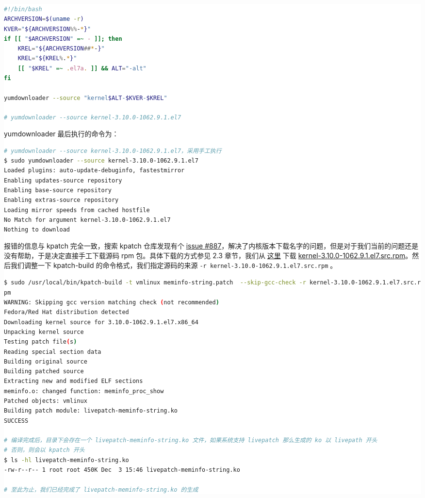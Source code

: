 ```bash
#!/bin/bash
ARCHVERSION=$(uname -r)
KVER="${ARCHVERSION%%-*}"
if [[ "$ARCHVERSION" =~ - ]]; then
	KREL="${ARCHVERSION##*-}"
	KREL="${KREL%.*}"
	[[ "$KREL" =~ .el7a. ]] && ALT="-alt"
fi

yumdownloader --source "kernel$ALT-$KVER-$KREL"

# yumdownloader --source kernel-3.10.0-1062.9.1.el7
```

yumdownloader 最后执行的命令为：

```bash
# yumdownloader --source kernel-3.10.0-1062.9.1.el7，采用手工执行
$ sudo yumdownloader --source kernel-3.10.0-1062.9.1.el7
Loaded plugins: auto-update-debuginfo, fastestmirror
Enabling updates-source repository
Enabling base-source repository
Enabling extras-source repository
Loading mirror speeds from cached hostfile
No Match for argument kernel-3.10.0-1062.9.1.el7
Nothing to download
```

报错的信息与 kpatch 完全一致，搜索 kpatch 仓库发现有个 [issue #887](https://github.com/dynup/kpatch/issues/887)，解决了内核版本下载名字的问题，但是对于我们当前的问题还是没有帮助，于是决定直接手工下载源码 rpm 包。具体下载的方式参见 2.3 章节，我们从 [这里](https://vault.centos.org/7.7.1908/updates/Source/SPackages/) 下载  [kernel-3.10.0-1062.9.1.el7.src.rpm](https://vault.centos.org/7.7.1908/updates/Source/SPackages/kernel-3.10.0-1062.9.1.el7.src.rpm)。然后我们调整一下 kpatch-build 的命令格式，我们指定源码的来源  `-r kernel-3.10.0-1062.9.1.el7.src.rpm` 。

```bash
$ sudo /usr/local/bin/kpatch-build -t vmlinux meminfo-string.patch  --skip-gcc-check -r kernel-3.10.0-1062.9.1.el7.src.rpm
WARNING: Skipping gcc version matching check (not recommended)
Fedora/Red Hat distribution detected
Downloading kernel source for 3.10.0-1062.9.1.el7.x86_64
Unpacking kernel source
Testing patch file(s)
Reading special section data
Building original source
Building patched source
Extracting new and modified ELF sections
meminfo.o: changed function: meminfo_proc_show
Patched objects: vmlinux
Building patch module: livepatch-meminfo-string.ko
SUCCESS

# 编译完成后，目录下会存在一个 livepatch-meminfo-string.ko 文件，如果系统支持 livepatch 那么生成的 ko 以 livepath 开头
# 否则，则会以 kpatch 开头
$ ls -hl livepatch-meminfo-string.ko
-rw-r--r-- 1 root root 450K Dec  3 15:46 livepatch-meminfo-string.ko

# 至此为止，我们已经完成了 livepatch-meminfo-string.ko 的生成
```
